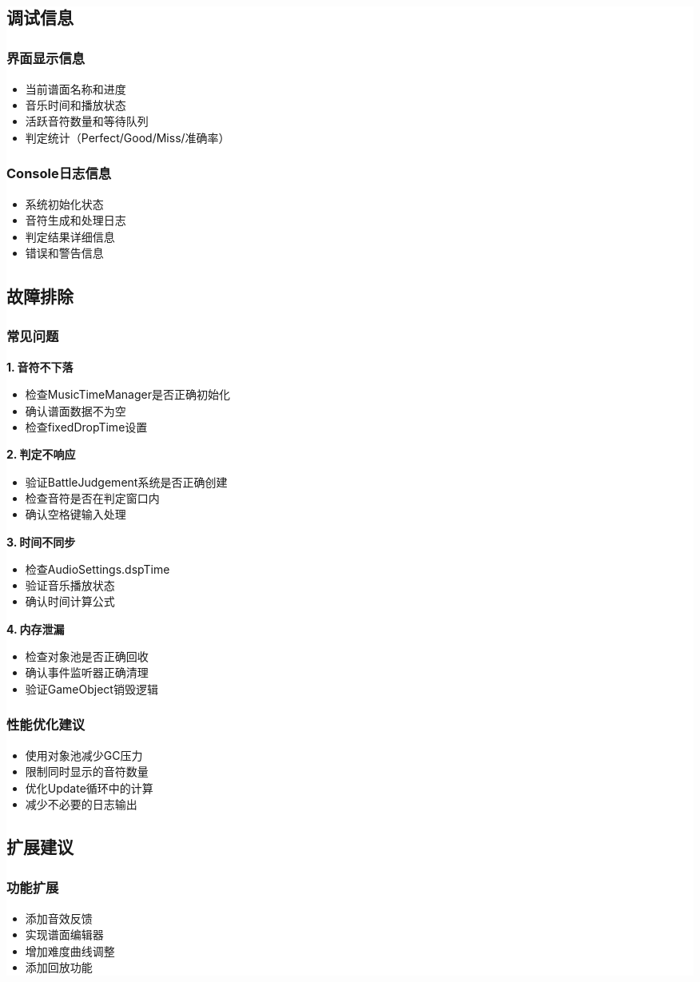 ## 调试信息

### 界面显示信息
- 当前谱面名称和进度
- 音乐时间和播放状态
- 活跃音符数量和等待队列
- 判定统计（Perfect/Good/Miss/准确率）

### Console日志信息
- 系统初始化状态
- 音符生成和处理日志
- 判定结果详细信息
- 错误和警告信息

## 故障排除

### 常见问题

**1. 音符不下落**
- 检查MusicTimeManager是否正确初始化
- 确认谱面数据不为空
- 检查fixedDropTime设置

**2. 判定不响应**
- 验证BattleJudgement系统是否正确创建
- 检查音符是否在判定窗口内
- 确认空格键输入处理

**3. 时间不同步**
- 检查AudioSettings.dspTime
- 验证音乐播放状态
- 确认时间计算公式

**4. 内存泄漏**
- 检查对象池是否正确回收
- 确认事件监听器正确清理
- 验证GameObject销毁逻辑

### 性能优化建议
- 使用对象池减少GC压力
- 限制同时显示的音符数量
- 优化Update循环中的计算
- 减少不必要的日志输出

## 扩展建议

### 功能扩展
- 添加音效反馈
- 实现谱面编辑器
- 增加难度曲线调整
- 添加回放功能
